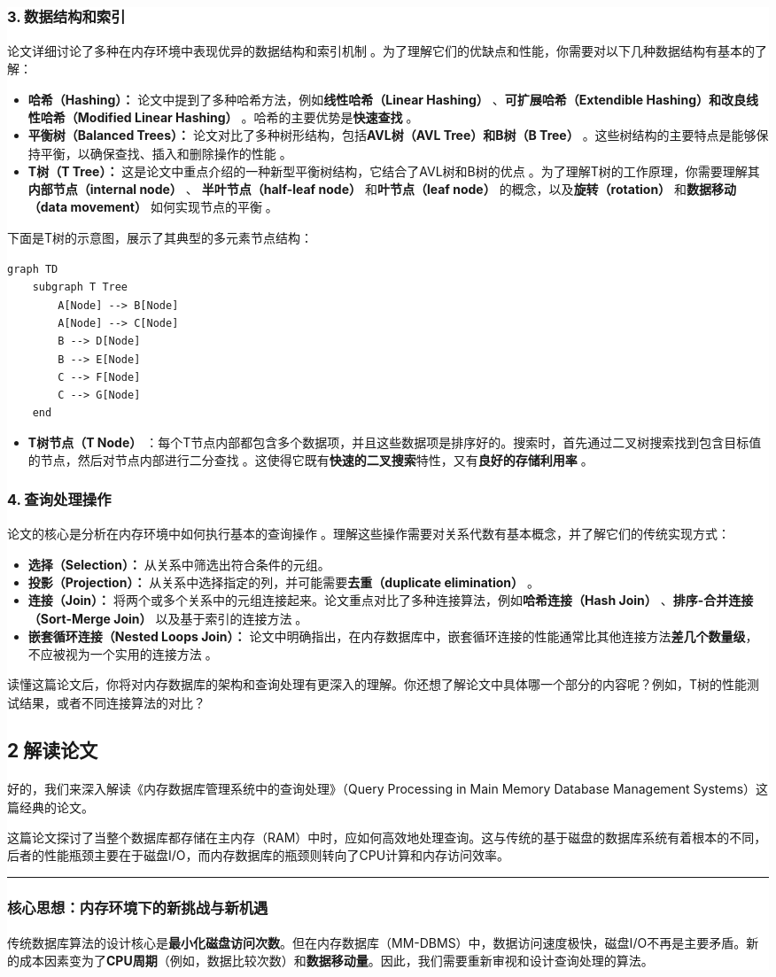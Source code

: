 ### 3\. 数据结构和索引

论文详细讨论了多种在内存环境中表现优异的数据结构和索引机制 。为了理解它们的优缺点和性能，你需要对以下几种数据结构有基本的了解：

  * **哈希（Hashing）：** 论文中提到了多种哈希方法，例如**线性哈希（Linear Hashing）** 、**可扩展哈希（Extendible Hashing）和改良线性哈希（Modified Linear Hashing）** 。哈希的主要优势是**快速查找** 。
  * **平衡树（Balanced Trees）：** 论文对比了多种树形结构，包括**AVL树（AVL Tree）和B树（B Tree）** 。这些树结构的主要特点是能够保持平衡，以确保查找、插入和删除操作的性能 。
  * **T树（T Tree）：** 这是论文中重点介绍的一种新型平衡树结构，它结合了AVL树和B树的优点 。为了理解T树的工作原理，你需要理解其**内部节点（internal node）** 、 **半叶节点（half-leaf node）** 和**叶节点（leaf node）** 的概念，以及**旋转（rotation）** 和**数据移动（data movement）** 如何实现节点的平衡 。

下面是T树的示意图，展示了其典型的多元素节点结构：

```mermaid
graph TD
    subgraph T Tree
        A[Node] --> B[Node]
        A[Node] --> C[Node]
        B --> D[Node]
        B --> E[Node]
        C --> F[Node]
        C --> G[Node]
    end
```

  * **T树节点（T Node）** ：每个T节点内部都包含多个数据项，并且这些数据项是排序好的。搜索时，首先通过二叉树搜索找到包含目标值的节点，然后对节点内部进行二分查找 。这使得它既有**快速的二叉搜索**特性，又有**良好的存储利用率** 。

### 4\. 查询处理操作

论文的核心是分析在内存环境中如何执行基本的查询操作 。理解这些操作需要对关系代数有基本概念，并了解它们的传统实现方式：

  * **选择（Selection）：** 从关系中筛选出符合条件的元组。
  * **投影（Projection）：** 从关系中选择指定的列，并可能需要**去重（duplicate elimination）** 。
  * **连接（Join）：** 将两个或多个关系中的元组连接起来。论文重点对比了多种连接算法，例如**哈希连接（Hash Join）** 、**排序-合并连接（Sort-Merge Join）** 以及基于索引的连接方法 。
  * **嵌套循环连接（Nested Loops Join）：** 论文中明确指出，在内存数据库中，嵌套循环连接的性能通常比其他连接方法**差几个数量级**，不应被视为一个实用的连接方法 。

读懂这篇论文后，你将对内存数据库的架构和查询处理有更深入的理解。你还想了解论文中具体哪一个部分的内容呢？例如，T树的性能测试结果，或者不同连接算法的对比？
  
## 2 解读论文 
  
好的，我们来深入解读《内存数据库管理系统中的查询处理》（Query Processing in Main Memory Database Management Systems）这篇经典的论文。

这篇论文探讨了当整个数据库都存储在主内存（RAM）中时，应如何高效地处理查询。这与传统的基于磁盘的数据库系统有着根本的不同，后者的性能瓶颈主要在于磁盘I/O，而内存数据库的瓶颈则转向了CPU计算和内存访问效率。

-----

### **核心思想：内存环境下的新挑战与新机遇**

传统数据库算法的设计核心是**最小化磁盘访问次数**。但在内存数据库（MM-DBMS）中，数据访问速度极快，磁盘I/O不再是主要矛盾。新的成本因素变为了**CPU周期**（例如，数据比较次数）和**数据移动量**。因此，我们需要重新审视和设计查询处理的算法。 
